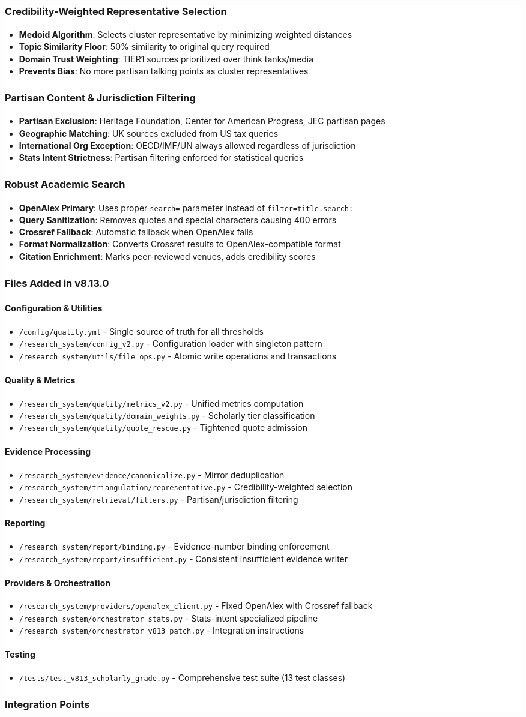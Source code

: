 ### Credibility-Weighted Representative Selection
- **Medoid Algorithm**: Selects cluster representative by minimizing weighted distances
- **Topic Similarity Floor**: 50% similarity to original query required
- **Domain Trust Weighting**: TIER1 sources prioritized over think tanks/media
- **Prevents Bias**: No more partisan talking points as cluster representatives

### Partisan Content & Jurisdiction Filtering
- **Partisan Exclusion**: Heritage Foundation, Center for American Progress, JEC partisan pages
- **Geographic Matching**: UK sources excluded from US tax queries
- **International Org Exception**: OECD/IMF/UN always allowed regardless of jurisdiction
- **Stats Intent Strictness**: Partisan filtering enforced for statistical queries

### Robust Academic Search
- **OpenAlex Primary**: Uses proper `search=` parameter instead of `filter=title.search:`
- **Query Sanitization**: Removes quotes and special characters causing 400 errors
- **Crossref Fallback**: Automatic fallback when OpenAlex fails
- **Format Normalization**: Converts Crossref results to OpenAlex-compatible format
- **Citation Enrichment**: Marks peer-reviewed venues, adds credibility scores

### Files Added in v8.13.0

#### Configuration & Utilities
- `/config/quality.yml` - Single source of truth for all thresholds
- `/research_system/config_v2.py` - Configuration loader with singleton pattern  
- `/research_system/utils/file_ops.py` - Atomic write operations and transactions

#### Quality & Metrics
- `/research_system/quality/metrics_v2.py` - Unified metrics computation
- `/research_system/quality/domain_weights.py` - Scholarly tier classification
- `/research_system/quality/quote_rescue.py` - Tightened quote admission

#### Evidence Processing  
- `/research_system/evidence/canonicalize.py` - Mirror deduplication
- `/research_system/triangulation/representative.py` - Credibility-weighted selection
- `/research_system/retrieval/filters.py` - Partisan/jurisdiction filtering

#### Reporting
- `/research_system/report/binding.py` - Evidence-number binding enforcement
- `/research_system/report/insufficient.py` - Consistent insufficient evidence writer

#### Providers & Orchestration
- `/research_system/providers/openalex_client.py` - Fixed OpenAlex with Crossref fallback
- `/research_system/orchestrator_stats.py` - Stats-intent specialized pipeline
- `/research_system/orchestrator_v813_patch.py` - Integration instructions

#### Testing
- `/tests/test_v813_scholarly_grade.py` - Comprehensive test suite (13 test classes)

### Integration Points
